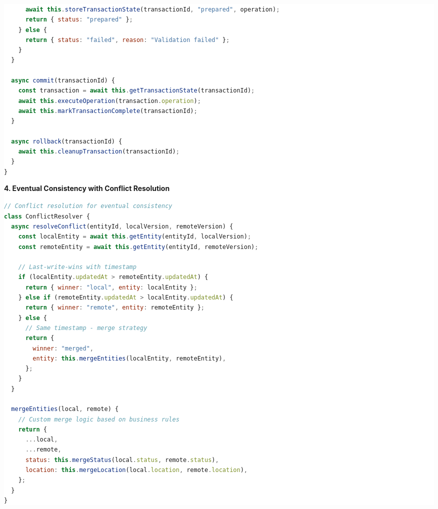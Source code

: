 ```javascript
      await this.storeTransactionState(transactionId, "prepared", operation);
      return { status: "prepared" };
    } else {
      return { status: "failed", reason: "Validation failed" };
    }
  }

  async commit(transactionId) {
    const transaction = await this.getTransactionState(transactionId);
    await this.executeOperation(transaction.operation);
    await this.markTransactionComplete(transactionId);
  }

  async rollback(transactionId) {
    await this.cleanupTransaction(transactionId);
  }
}
```

**4. Eventual Consistency with Conflict Resolution**

```javascript
// Conflict resolution for eventual consistency
class ConflictResolver {
  async resolveConflict(entityId, localVersion, remoteVersion) {
    const localEntity = await this.getEntity(entityId, localVersion);
    const remoteEntity = await this.getEntity(entityId, remoteVersion);

    // Last-write-wins with timestamp
    if (localEntity.updatedAt > remoteEntity.updatedAt) {
      return { winner: "local", entity: localEntity };
    } else if (remoteEntity.updatedAt > localEntity.updatedAt) {
      return { winner: "remote", entity: remoteEntity };
    } else {
      // Same timestamp - merge strategy
      return {
        winner: "merged",
        entity: this.mergeEntities(localEntity, remoteEntity),
      };
    }
  }

  mergeEntities(local, remote) {
    // Custom merge logic based on business rules
    return {
      ...local,
      ...remote,
      status: this.mergeStatus(local.status, remote.status),
      location: this.mergeLocation(local.location, remote.location),
    };
  }
}
```
